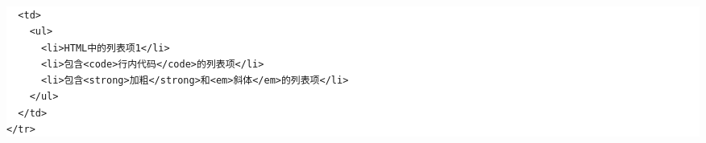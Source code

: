      <td>
        <ul>
          <li>HTML中的列表项1</li>
          <li>包含<code>行内代码</code>的列表项</li>
          <li>包含<strong>加粗</strong>和<em>斜体</em>的列表项</li>
        </ul>
      </td>
    </tr>
  </table>
</div>